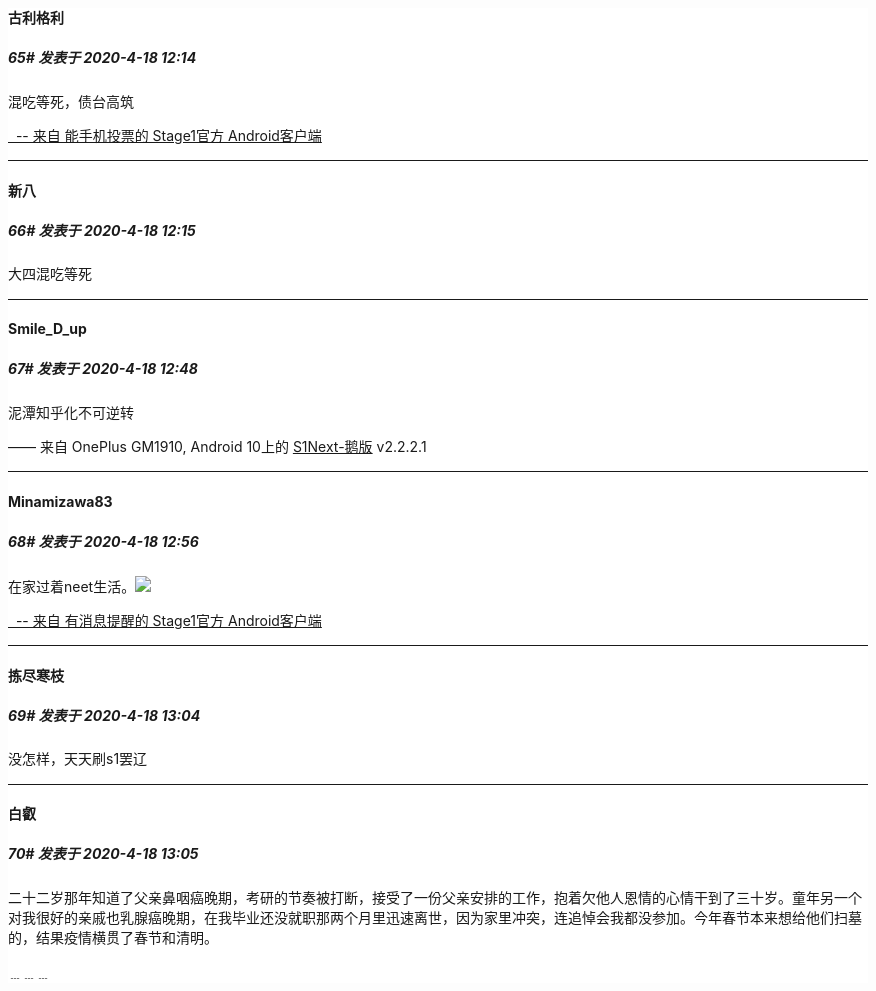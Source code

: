 ####  古利格利  
##### 65#       发表于 2020-4-18 12:14


混吃等死，债台高筑

[  -- 来自 能手机投票的 Stage1官方 Android客户端](https://www.coolapk.com/apk/140634)


-----

####  新八  
##### 66#       发表于 2020-4-18 12:15


大四混吃等死


-----

####  Smile_D_up  
##### 67#       发表于 2020-4-18 12:48


泥潭知乎化不可逆转

—— 来自 OnePlus GM1910, Android 10上的 [S1Next-鹅版](https://github.com/ykrank/S1-Next/releases) v2.2.2.1


-----

####  Minamizawa83  
##### 68#       发表于 2020-4-18 12:56


在家过着neet生活。<img src="https://static.saraba1st.com/image/smiley/face2017/001.png" referrerpolicy="no-referrer">

[  -- 来自 有消息提醒的 Stage1官方 Android客户端](https://www.coolapk.com/apk/140634)


-----

####  拣尽寒枝  
##### 69#       发表于 2020-4-18 13:04


没怎样，天天刷s1罢辽


-----

####  白叡  
##### 70#       发表于 2020-4-18 13:05


二十二岁那年知道了父亲鼻咽癌晚期，考研的节奏被打断，接受了一份父亲安排的工作，抱着欠他人恩情的心情干到了三十岁。童年另一个对我很好的亲戚也乳腺癌晚期，在我毕业还没就职那两个月里迅速离世，因为家里冲突，连追悼会我都没参加。今年春节本来想给他们扫墓的，结果疫情横贯了春节和清明。


﹍﹍﹍
